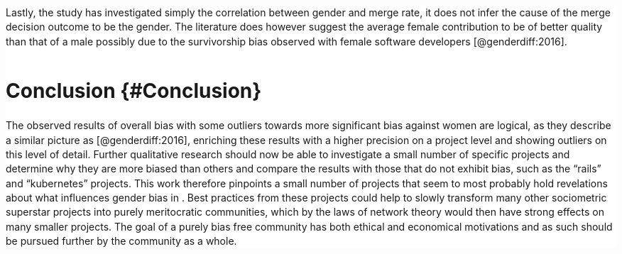 Lastly, the study has investigated simply the correlation between gender
and merge rate, it does not infer the cause of the merge decision
outcome to be the gender. The literature does however suggest the
average female contribution to be of better quality than that of a male
possibly due to the survivorship bias observed with female software
developers [@genderdiff:2016].

Conclusion {#Conclusion}
==========

The observed results of overall bias with some outliers towards more
significant bias against women are logical, as they describe a similar
picture as [@genderdiff:2016], enriching these results with a higher
precision on a project level and showing outliers on this level of
detail. Further qualitative research should now be able to investigate a
small number of specific projects and determine why they are more biased
than others and compare the results with those that do not exhibit bias,
such as the “rails” and “kubernetes” projects. This work therefore
pinpoints a small number of projects that seem to most probably hold
revelations about what influences gender bias in . Best practices from
these projects could help to slowly transform many other sociometric
superstar projects into purely meritocratic communities, which by the
laws of network theory would then have strong effects on many smaller
projects. The goal of a purely bias free community has both ethical and
economical motivations and as such should be pursued further by the
community as a whole.

[^1]: the projects were sorted based on their stars which is a good
    proxy for their popularity and therefore their community size

[^2]: The entire code of the processing chain can be found at
    https://github.com/pascalwhoop/github-gender-processing
